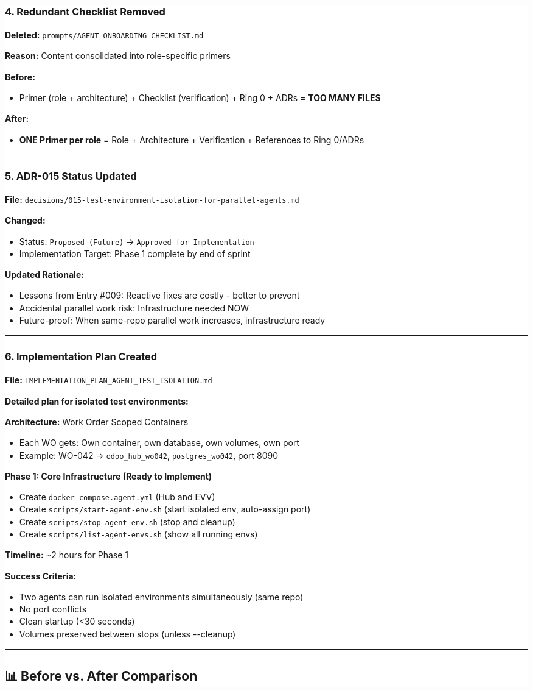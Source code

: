 ### **4. Redundant Checklist Removed**

**Deleted:** `prompts/AGENT_ONBOARDING_CHECKLIST.md`

**Reason:** Content consolidated into role-specific primers

**Before:** 
- Primer (role + architecture) + Checklist (verification) + Ring 0 + ADRs = **TOO MANY FILES**

**After:**
- **ONE Primer per role** = Role + Architecture + Verification + References to Ring 0/ADRs

---

### **5. ADR-015 Status Updated**

**File:** `decisions/015-test-environment-isolation-for-parallel-agents.md`

**Changed:**
- Status: `Proposed (Future)` → `Approved for Implementation`
- Implementation Target: Phase 1 complete by end of sprint

**Updated Rationale:**
- Lessons from Entry #009: Reactive fixes are costly - better to prevent
- Accidental parallel work risk: Infrastructure needed NOW
- Future-proof: When same-repo parallel work increases, infrastructure ready

---

### **6. Implementation Plan Created**

**File:** `IMPLEMENTATION_PLAN_AGENT_TEST_ISOLATION.md`

**Detailed plan for isolated test environments:**

**Architecture:** Work Order Scoped Containers
- Each WO gets: Own container, own database, own volumes, own port
- Example: WO-042 → `odoo_hub_wo042`, `postgres_wo042`, port 8090

**Phase 1: Core Infrastructure (Ready to Implement)**
- Create `docker-compose.agent.yml` (Hub and EVV)
- Create `scripts/start-agent-env.sh` (start isolated env, auto-assign port)
- Create `scripts/stop-agent-env.sh` (stop and cleanup)
- Create `scripts/list-agent-envs.sh` (show all running envs)

**Timeline:** ~2 hours for Phase 1

**Success Criteria:**
- Two agents can run isolated environments simultaneously (same repo)
- No port conflicts
- Clean startup (<30 seconds)
- Volumes preserved between stops (unless --cleanup)

---

## 📊 **Before vs. After Comparison**
